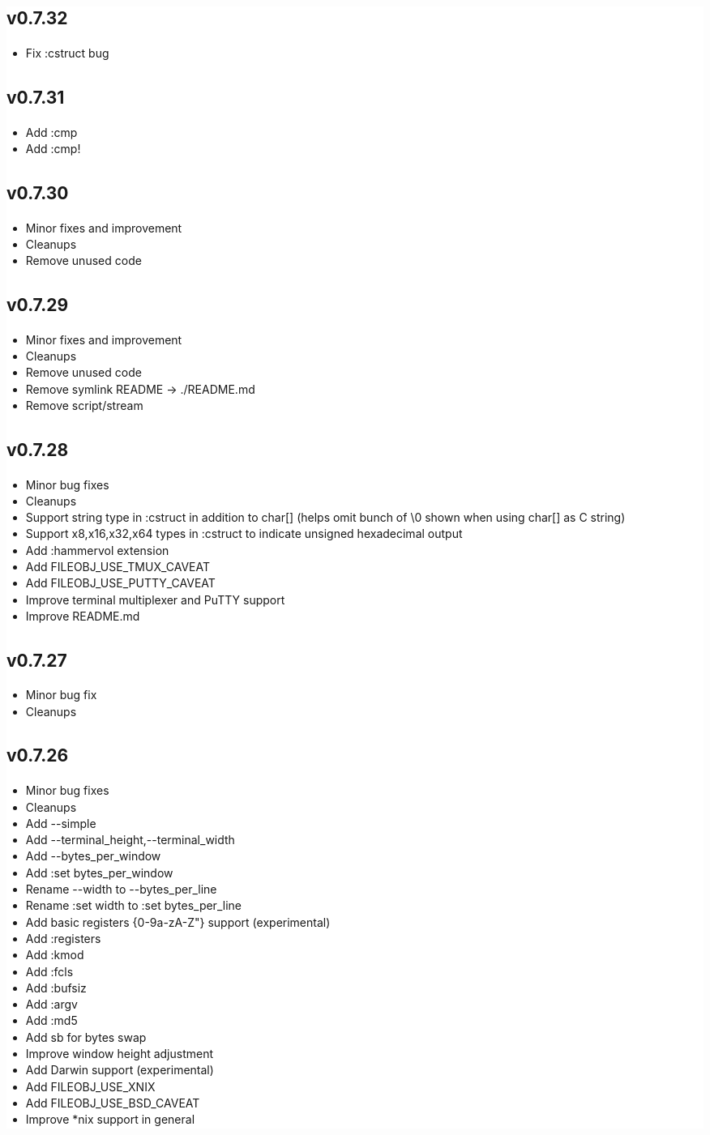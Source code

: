 ## v0.7.32
+ Fix :cstruct bug

## v0.7.31
+ Add :cmp
+ Add :cmp!

## v0.7.30
+ Minor fixes and improvement
+ Cleanups
+ Remove unused code

## v0.7.29
+ Minor fixes and improvement
+ Cleanups
+ Remove unused code
+ Remove symlink README -> ./README.md
+ Remove script/stream

## v0.7.28
+ Minor bug fixes
+ Cleanups
+ Support string type in :cstruct in addition to char[] (helps omit bunch of \0 shown when using char[] as C string)
+ Support x8,x16,x32,x64 types in :cstruct to indicate unsigned hexadecimal output
+ Add :hammervol extension
+ Add FILEOBJ_USE_TMUX_CAVEAT
+ Add FILEOBJ_USE_PUTTY_CAVEAT
+ Improve terminal multiplexer and PuTTY support
+ Improve README.md

## v0.7.27
+ Minor bug fix
+ Cleanups

## v0.7.26
+ Minor bug fixes
+ Cleanups
+ Add --simple
+ Add --terminal_height,--terminal_width
+ Add --bytes_per_window
+ Add :set bytes_per_window
+ Rename --width to --bytes_per_line
+ Rename :set width to :set bytes_per_line
+ Add basic registers {0-9a-zA-Z"} support (experimental)
+ Add :registers
+ Add :kmod
+ Add :fcls
+ Add :bufsiz
+ Add :argv
+ Add :md5
+ Add sb for bytes swap
+ Improve window height adjustment
+ Add Darwin support (experimental)
+ Add FILEOBJ_USE_XNIX
+ Add FILEOBJ_USE_BSD_CAVEAT
+ Improve *nix support in general
